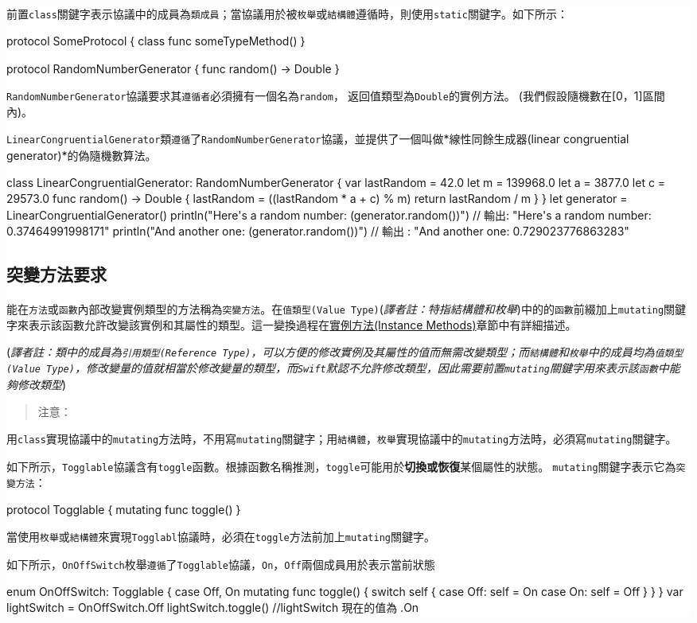 前置`class`關鍵字表示協議中的成員為`類成員`；當協議用於被`枚舉`或`結構體`遵循時，則使用`static`關鍵字。如下所示：

protocol SomeProtocol {
class func someTypeMethod()
}

protocol RandomNumberGenerator {
func random() -> Double
}

`RandomNumberGenerator`協議要求其`遵循者`必須擁有一個名為`random`， 返回值類型為`Double`的實例方法。 (我們假設隨機數在[0，1]區間內)。

`LinearCongruentialGenerator`類`遵循`了`RandomNumberGenerator`協議，並提供了一個叫做*線性同餘生成器(linear congruential generator)*的偽隨機數算法。

class LinearCongruentialGenerator: RandomNumberGenerator {
var lastRandom = 42.0
let m = 139968.0
let a = 3877.0
let c = 29573.0
func random() -> Double {
lastRandom = ((lastRandom * a + c) % m)
return lastRandom / m
}
}
let generator = LinearCongruentialGenerator()
println("Here's a random number: \(generator.random())")
// 輸出: "Here's a random number: 0.37464991998171"
println("And another one: \(generator.random())")
// 輸出 : "And another one: 0.729023776863283"

<a name="mutating_method_requirements"></a>
## 突變方法要求

能在`方法`或`函數`內部改變實例類型的方法稱為`突變方法`。在`值類型(Value Type)`(*譯者註：特指結構體和枚舉*)中的的`函數`前綴加上`mutating`關鍵字來表示該函數允許改變該實例和其屬性的類型。這一變換過程在[實例方法(Instance Methods)](11_Methods.html#instance_methods)章節中有詳細描述。

(*譯者註：類中的成員為`引用類型(Reference Type)`，可以方便的修改實例及其屬性的值而無需改變類型；而`結構體`和`枚舉`中的成員均為`值類型(Value Type)`，修改變量的值就相當於修改變量的類型，而`Swift`默認不允許修改類型，因此需要前置`mutating`關鍵字用來表示該`函數`中能夠修改類型*)

> 注意：
>
用`class`實現協議中的`mutating`方法時，不用寫`mutating`關鍵字；用`結構體`，`枚舉`實現協議中的`mutating`方法時，必須寫`mutating`關鍵字。

如下所示，`Togglable`協議含有`toggle`函數。根據函數名稱推測，`toggle`可能用於**切換或恢復**某個屬性的狀態。 `mutating`關鍵字表示它為`突變方法`：

protocol Togglable {
mutating func toggle()
}

當使用`枚舉`或`結構體`來實現`Togglabl`協議時，必須在`toggle`方法前加上`mutating`關鍵字。

如下所示，`OnOffSwitch`枚舉`遵循`了`Togglable`協議，`On`，`Off`兩個成員用於表示當前狀態

enum OnOffSwitch: Togglable {
case Off, On
mutating func toggle() {
switch self {
case Off:
self = On
case On:
self = Off
}
}
}
var lightSwitch = OnOffSwitch.Off
lightSwitch.toggle()
//lightSwitch 現在的值為 .On
